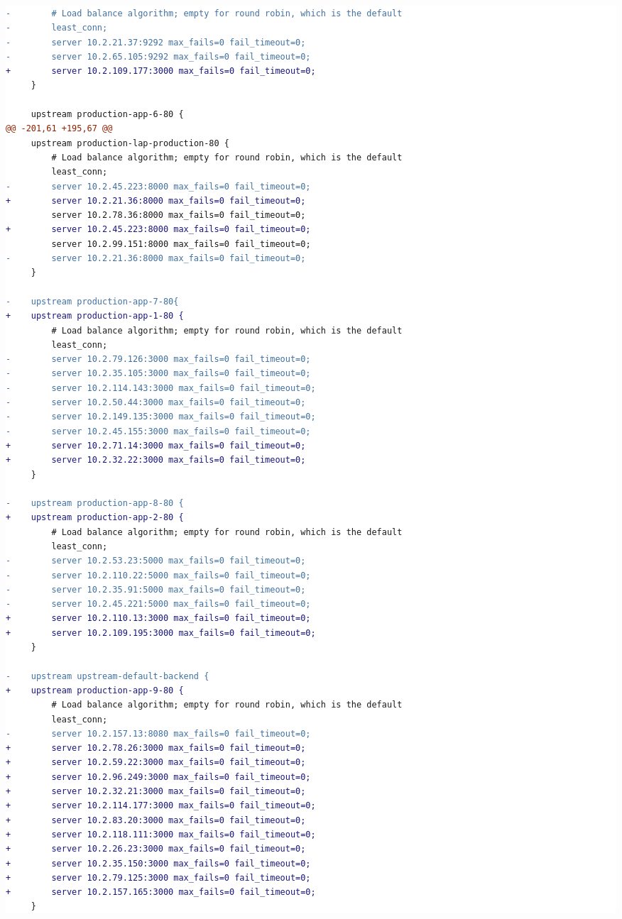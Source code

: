 ```diff
-        # Load balance algorithm; empty for round robin, which is the default
-        least_conn;
-        server 10.2.21.37:9292 max_fails=0 fail_timeout=0;
-        server 10.2.65.105:9292 max_fails=0 fail_timeout=0;
+        server 10.2.109.177:3000 max_fails=0 fail_timeout=0;
     }
 
     upstream production-app-6-80 {
@@ -201,61 +195,67 @@
     upstream production-lap-production-80 {
         # Load balance algorithm; empty for round robin, which is the default
         least_conn;
-        server 10.2.45.223:8000 max_fails=0 fail_timeout=0;
+        server 10.2.21.36:8000 max_fails=0 fail_timeout=0;
         server 10.2.78.36:8000 max_fails=0 fail_timeout=0;
+        server 10.2.45.223:8000 max_fails=0 fail_timeout=0;
         server 10.2.99.151:8000 max_fails=0 fail_timeout=0;
-        server 10.2.21.36:8000 max_fails=0 fail_timeout=0;
     }
 
-    upstream production-app-7-80{
+    upstream production-app-1-80 {
         # Load balance algorithm; empty for round robin, which is the default
         least_conn;
-        server 10.2.79.126:3000 max_fails=0 fail_timeout=0;
-        server 10.2.35.105:3000 max_fails=0 fail_timeout=0;
-        server 10.2.114.143:3000 max_fails=0 fail_timeout=0;
-        server 10.2.50.44:3000 max_fails=0 fail_timeout=0;
-        server 10.2.149.135:3000 max_fails=0 fail_timeout=0;
-        server 10.2.45.155:3000 max_fails=0 fail_timeout=0;
+        server 10.2.71.14:3000 max_fails=0 fail_timeout=0;
+        server 10.2.32.22:3000 max_fails=0 fail_timeout=0;
     }
 
-    upstream production-app-8-80 {
+    upstream production-app-2-80 {
         # Load balance algorithm; empty for round robin, which is the default
         least_conn;
-        server 10.2.53.23:5000 max_fails=0 fail_timeout=0;
-        server 10.2.110.22:5000 max_fails=0 fail_timeout=0;
-        server 10.2.35.91:5000 max_fails=0 fail_timeout=0;
-        server 10.2.45.221:5000 max_fails=0 fail_timeout=0;
+        server 10.2.110.13:3000 max_fails=0 fail_timeout=0;
+        server 10.2.109.195:3000 max_fails=0 fail_timeout=0;
     }
 
-    upstream upstream-default-backend {
+    upstream production-app-9-80 {
         # Load balance algorithm; empty for round robin, which is the default
         least_conn;
-        server 10.2.157.13:8080 max_fails=0 fail_timeout=0;
+        server 10.2.78.26:3000 max_fails=0 fail_timeout=0;
+        server 10.2.59.22:3000 max_fails=0 fail_timeout=0;
+        server 10.2.96.249:3000 max_fails=0 fail_timeout=0;
+        server 10.2.32.21:3000 max_fails=0 fail_timeout=0;
+        server 10.2.114.177:3000 max_fails=0 fail_timeout=0;
+        server 10.2.83.20:3000 max_fails=0 fail_timeout=0;
+        server 10.2.118.111:3000 max_fails=0 fail_timeout=0;
+        server 10.2.26.23:3000 max_fails=0 fail_timeout=0;
+        server 10.2.35.150:3000 max_fails=0 fail_timeout=0;
+        server 10.2.79.125:3000 max_fails=0 fail_timeout=0;
+        server 10.2.157.165:3000 max_fails=0 fail_timeout=0;
     }
```